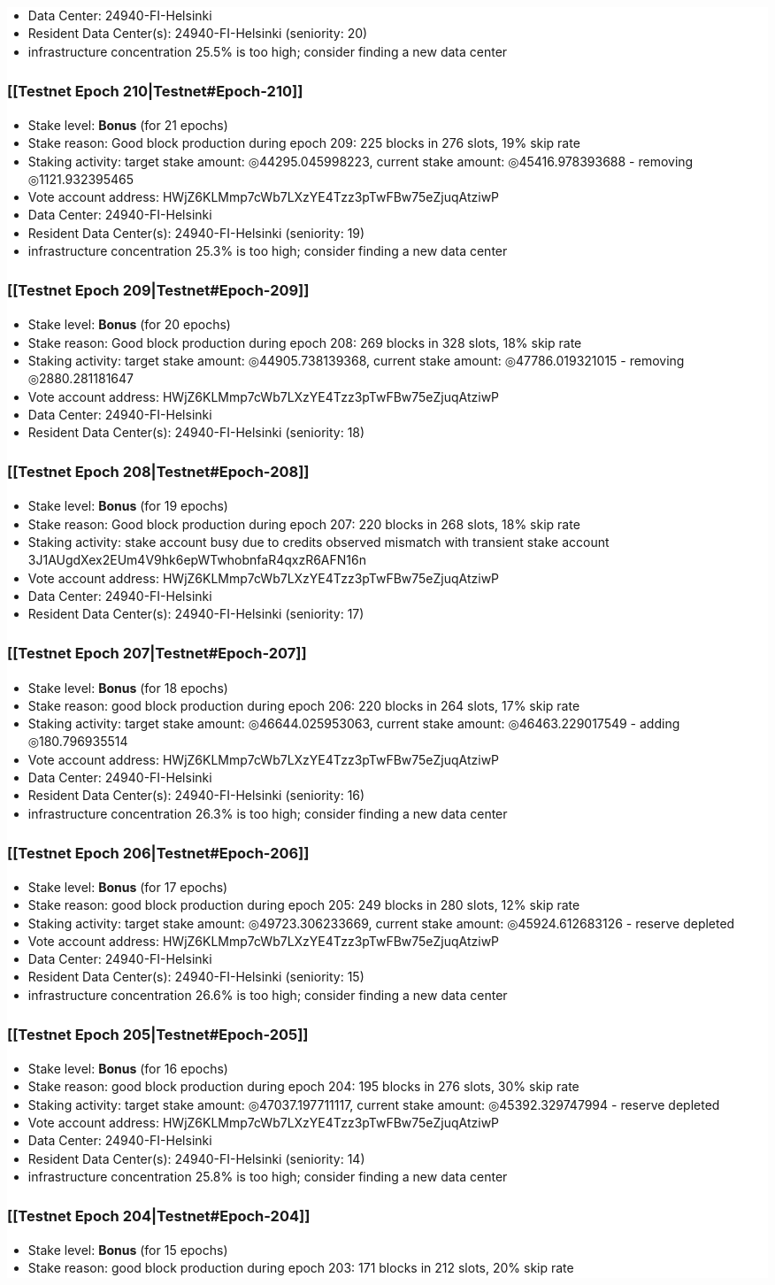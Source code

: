 * Data Center: 24940-FI-Helsinki
* Resident Data Center(s): 24940-FI-Helsinki (seniority: 20)
* infrastructure concentration 25.5% is too high; consider finding a new data center
### [[Testnet Epoch 210|Testnet#Epoch-210]]
* Stake level: **Bonus** (for 21 epochs)
* Stake reason: Good block production during epoch 209: 225 blocks in 276 slots, 19% skip rate
* Staking activity: target stake amount: ◎44295.045998223, current stake amount: ◎45416.978393688 - removing ◎1121.932395465
* Vote account address: HWjZ6KLMmp7cWb7LXzYE4Tzz3pTwFBw75eZjuqAtziwP
* Data Center: 24940-FI-Helsinki
* Resident Data Center(s): 24940-FI-Helsinki (seniority: 19)
* infrastructure concentration 25.3% is too high; consider finding a new data center
### [[Testnet Epoch 209|Testnet#Epoch-209]]
* Stake level: **Bonus** (for 20 epochs)
* Stake reason: Good block production during epoch 208: 269 blocks in 328 slots, 18% skip rate
* Staking activity: target stake amount: ◎44905.738139368, current stake amount: ◎47786.019321015 - removing ◎2880.281181647
* Vote account address: HWjZ6KLMmp7cWb7LXzYE4Tzz3pTwFBw75eZjuqAtziwP
* Data Center: 24940-FI-Helsinki
* Resident Data Center(s): 24940-FI-Helsinki (seniority: 18)
### [[Testnet Epoch 208|Testnet#Epoch-208]]
* Stake level: **Bonus** (for 19 epochs)
* Stake reason: Good block production during epoch 207: 220 blocks in 268 slots, 18% skip rate
* Staking activity: stake account busy due to credits observed mismatch with transient stake account 3J1AUgdXex2EUm4V9hk6epWTwhobnfaR4qxzR6AFN16n
* Vote account address: HWjZ6KLMmp7cWb7LXzYE4Tzz3pTwFBw75eZjuqAtziwP
* Data Center: 24940-FI-Helsinki
* Resident Data Center(s): 24940-FI-Helsinki (seniority: 17)
### [[Testnet Epoch 207|Testnet#Epoch-207]]
* Stake level: **Bonus** (for 18 epochs)
* Stake reason: good block production during epoch 206: 220 blocks in 264 slots, 17% skip rate
* Staking activity: target stake amount: ◎46644.025953063, current stake amount: ◎46463.229017549 - adding ◎180.796935514
* Vote account address: HWjZ6KLMmp7cWb7LXzYE4Tzz3pTwFBw75eZjuqAtziwP
* Data Center: 24940-FI-Helsinki
* Resident Data Center(s): 24940-FI-Helsinki (seniority: 16)
* infrastructure concentration 26.3% is too high; consider finding a new data center
### [[Testnet Epoch 206|Testnet#Epoch-206]]
* Stake level: **Bonus** (for 17 epochs)
* Stake reason: good block production during epoch 205: 249 blocks in 280 slots, 12% skip rate
* Staking activity: target stake amount: ◎49723.306233669, current stake amount: ◎45924.612683126 - reserve depleted
* Vote account address: HWjZ6KLMmp7cWb7LXzYE4Tzz3pTwFBw75eZjuqAtziwP
* Data Center: 24940-FI-Helsinki
* Resident Data Center(s): 24940-FI-Helsinki (seniority: 15)
* infrastructure concentration 26.6% is too high; consider finding a new data center
### [[Testnet Epoch 205|Testnet#Epoch-205]]
* Stake level: **Bonus** (for 16 epochs)
* Stake reason: good block production during epoch 204: 195 blocks in 276 slots, 30% skip rate
* Staking activity: target stake amount: ◎47037.197711117, current stake amount: ◎45392.329747994 - reserve depleted
* Vote account address: HWjZ6KLMmp7cWb7LXzYE4Tzz3pTwFBw75eZjuqAtziwP
* Data Center: 24940-FI-Helsinki
* Resident Data Center(s): 24940-FI-Helsinki (seniority: 14)
* infrastructure concentration 25.8% is too high; consider finding a new data center
### [[Testnet Epoch 204|Testnet#Epoch-204]]
* Stake level: **Bonus** (for 15 epochs)
* Stake reason: good block production during epoch 203: 171 blocks in 212 slots, 20% skip rate